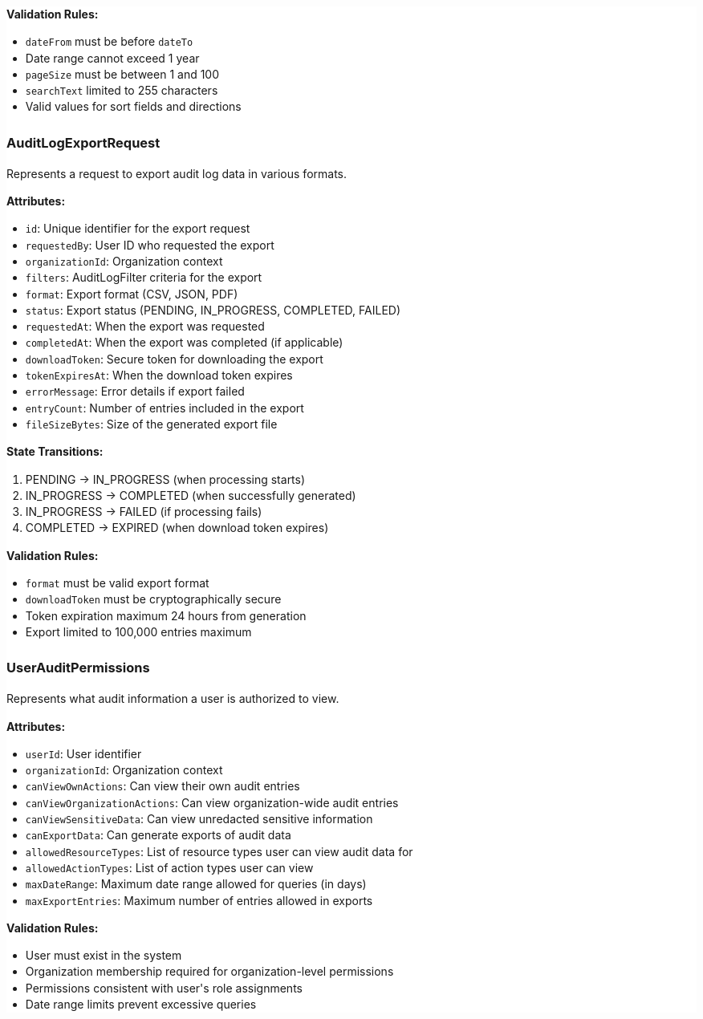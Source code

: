 **Validation Rules:**
- `dateFrom` must be before `dateTo`
- Date range cannot exceed 1 year
- `pageSize` must be between 1 and 100
- `searchText` limited to 255 characters
- Valid values for sort fields and directions

### AuditLogExportRequest
Represents a request to export audit log data in various formats.

**Attributes:**
- `id`: Unique identifier for the export request
- `requestedBy`: User ID who requested the export
- `organizationId`: Organization context
- `filters`: AuditLogFilter criteria for the export
- `format`: Export format (CSV, JSON, PDF)
- `status`: Export status (PENDING, IN_PROGRESS, COMPLETED, FAILED)
- `requestedAt`: When the export was requested
- `completedAt`: When the export was completed (if applicable)
- `downloadToken`: Secure token for downloading the export
- `tokenExpiresAt`: When the download token expires
- `errorMessage`: Error details if export failed
- `entryCount`: Number of entries included in the export
- `fileSizeBytes`: Size of the generated export file

**State Transitions:**
1. PENDING → IN_PROGRESS (when processing starts)
2. IN_PROGRESS → COMPLETED (when successfully generated)
3. IN_PROGRESS → FAILED (if processing fails)
4. COMPLETED → EXPIRED (when download token expires)

**Validation Rules:**
- `format` must be valid export format
- `downloadToken` must be cryptographically secure
- Token expiration maximum 24 hours from generation
- Export limited to 100,000 entries maximum

### UserAuditPermissions
Represents what audit information a user is authorized to view.

**Attributes:**
- `userId`: User identifier
- `organizationId`: Organization context
- `canViewOwnActions`: Can view their own audit entries
- `canViewOrganizationActions`: Can view organization-wide audit entries
- `canViewSensitiveData`: Can view unredacted sensitive information
- `canExportData`: Can generate exports of audit data
- `allowedResourceTypes`: List of resource types user can view audit data for
- `allowedActionTypes`: List of action types user can view
- `maxDateRange`: Maximum date range allowed for queries (in days)
- `maxExportEntries`: Maximum number of entries allowed in exports

**Validation Rules:**
- User must exist in the system
- Organization membership required for organization-level permissions
- Permissions consistent with user's role assignments
- Date range limits prevent excessive queries
